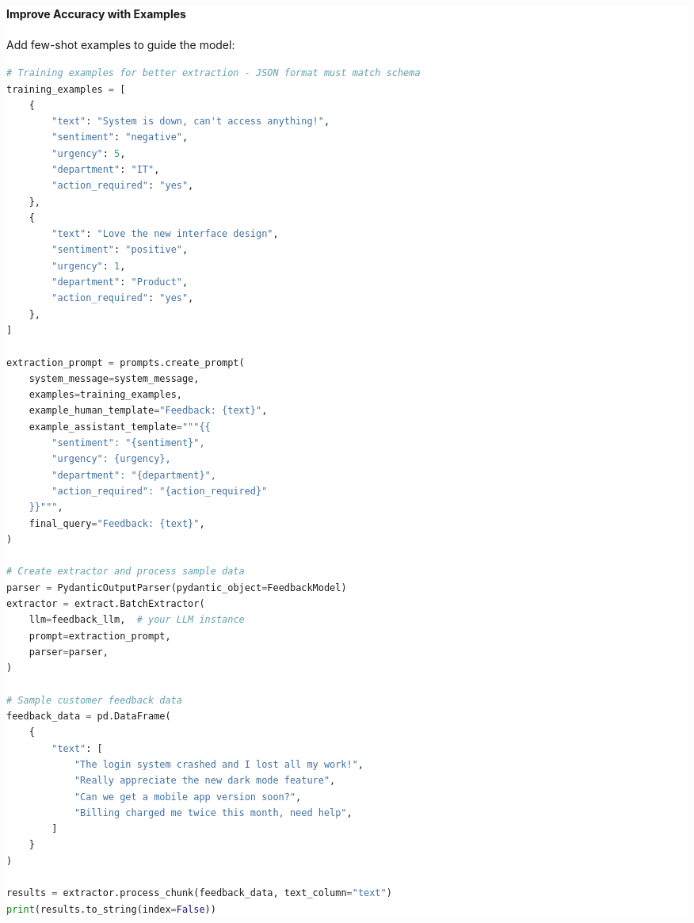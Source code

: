 #### Improve Accuracy with Examples
Add few-shot examples to guide the model:

```python
# Training examples for better extraction - JSON format must match schema
training_examples = [
    {
        "text": "System is down, can't access anything!",
        "sentiment": "negative",
        "urgency": 5,
        "department": "IT",
        "action_required": "yes",
    },
    {
        "text": "Love the new interface design",
        "sentiment": "positive",
        "urgency": 1,
        "department": "Product",
        "action_required": "yes",
    },
]

extraction_prompt = prompts.create_prompt(
    system_message=system_message,
    examples=training_examples,
    example_human_template="Feedback: {text}",
    example_assistant_template="""{{
        "sentiment": "{sentiment}",
        "urgency": {urgency},
        "department": "{department}",
        "action_required": "{action_required}"
    }}""",
    final_query="Feedback: {text}",
)

# Create extractor and process sample data
parser = PydanticOutputParser(pydantic_object=FeedbackModel)
extractor = extract.BatchExtractor(
    llm=feedback_llm,  # your LLM instance
    prompt=extraction_prompt,
    parser=parser,
)

# Sample customer feedback data
feedback_data = pd.DataFrame(
    {
        "text": [
            "The login system crashed and I lost all my work!",
            "Really appreciate the new dark mode feature",
            "Can we get a mobile app version soon?",
            "Billing charged me twice this month, need help",
        ]
    }
)

results = extractor.process_chunk(feedback_data, text_column="text")
print(results.to_string(index=False))
```
